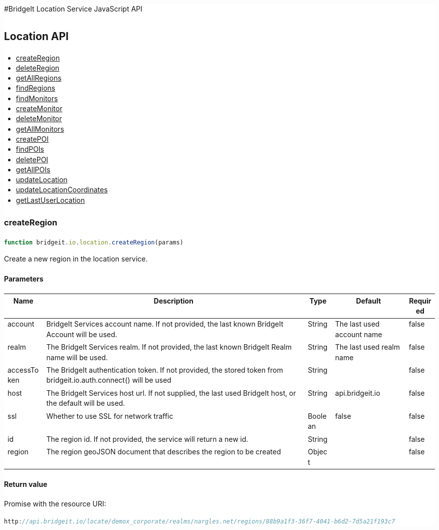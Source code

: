 #BridgeIt Location Service JavaScript API

## Location API

* [createRegion](#createRegion)
* [deleteRegion](#deleteRegion)
* [getAllRegions](#getAllRegions)
* [findRegions](#findRegions)
* [findMonitors](#findMonitors)
* [createMonitor](#createMonitor)
* [deleteMonitor](#deleteMonitor)
* [getAllMonitors](#getAllMonitors)
* [createPOI](#createPOI)
* [findPOIs](#findPOIs)
* [deletePOI](#deletePOI)
* [getAllPOIs](#getAllPOIs)
* [updateLocation](#updateLocation)
* [updateLocationCoordinates](#updateLocationCoordinates)
* [getLastUserLocation](#getLastUserLocation)

### <a name="createRegion"></a>createRegion

```javascript
function bridgeit.io.location.createRegion(params)
```

Create a new region in the location service.

#### Parameters

| Name | Description | Type | Default | Required |
| ---- | ----------- | ---- | ------- | -------- |
| account | BridgeIt Services account name. If not provided, the last known BridgeIt Account will be used. | String | The last used account name | false |
| realm | The BridgeIt Services realm. If not provided, the last known BridgeIt Realm name will be used. | String | The last used realm name | false |
| accessToken | The BridgeIt authentication token. If not provided, the stored token from bridgeit.io.auth.connect() will be used | String | | false |
| host | The BridgeIt Services host url. If not supplied, the last used BridgeIt host, or the default will be used. | String | api.bridgeit.io | false |
| ssl | Whether to use SSL for network traffic | Boolean | false | false |
| id | The region id. If not provided, the service will return a new id. | String |  | false |
| region | The region geoJSON document that describes the region to be created | Object |  | false |

#### Return value

Promise with the resource URI:

```javascript
http://api.bridgeit.io/locate/demox_corporate/realms/nargles.net/regions/88b9a1f3-36f7-4041-b6d2-7d5a21f193c7
```
